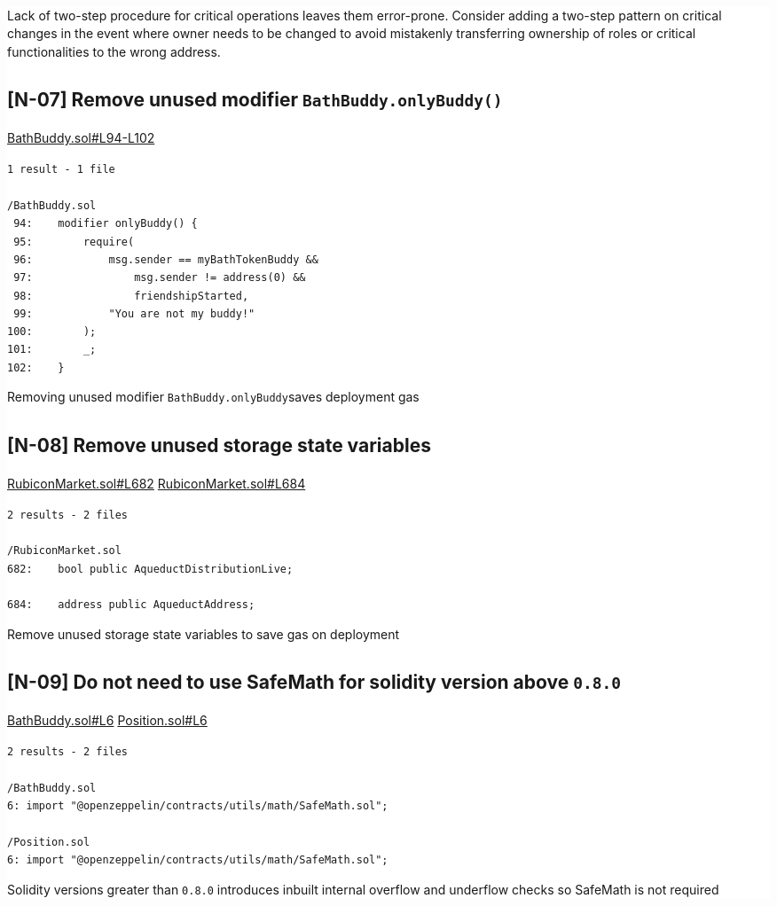 Lack of two-step procedure for critical operations leaves them error-prone. Consider adding a two-step pattern on critical changes in the event where owner needs to be changed to avoid mistakenly transferring ownership of roles or critical functionalities to the wrong address.

## [N-07] Remove unused modifier `BathBuddy.onlyBuddy()`
[BathBuddy.sol#L94-L102](https://github.com/code-423n4/2023-04-rubicon/blob/main/contracts/periphery/BathBuddy.sol#L94-L102)
```solidity
1 result - 1 file

/BathBuddy.sol
 94:    modifier onlyBuddy() {
 95:        require(
 96:            msg.sender == myBathTokenBuddy &&
 97:                msg.sender != address(0) &&
 98:                friendshipStarted,
 99:            "You are not my buddy!"
100:        );
101:        _;
102:    }
```
Removing unused modifier `BathBuddy.onlyBuddy`saves deployment gas 

## [N-08] Remove unused storage state variables
[RubiconMarket.sol#L682](https://github.com/code-423n4/2023-04-rubicon/blob/main/contracts/RubiconMarket.sol#L682)
[RubiconMarket.sol#L684](https://github.com/code-423n4/2023-04-rubicon/blob/main/contracts/RubiconMarket.sol#L684)
```solidity
2 results - 2 files

/RubiconMarket.sol
682:    bool public AqueductDistributionLive;

684:    address public AqueductAddress;
```
Remove unused storage state variables to save gas on deployment

## [N-09] Do not need to use SafeMath for solidity version above `0.8.0`
[BathBuddy.sol#L6](https://github.com/code-423n4/2023-04-rubicon/blob/main/contracts/periphery/BathBuddy.sol#L6)
[Position.sol#L6](https://github.com/code-423n4/2023-04-rubicon/blob/main/contracts/utilities/poolsUtility/Position.sol#L60)
```solidity
2 results - 2 files

/BathBuddy.sol
6: import "@openzeppelin/contracts/utils/math/SafeMath.sol";

/Position.sol
6: import "@openzeppelin/contracts/utils/math/SafeMath.sol";
```
Solidity versions greater than `0.8.0` introduces inbuilt internal overflow and underflow checks so SafeMath is not required
